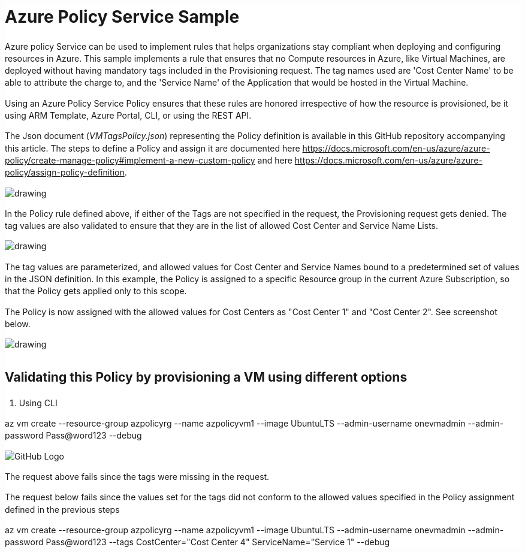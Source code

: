 # Azure Policy Service Sample
Azure policy Service can be used to implement rules that helps organizations stay compliant when deploying and configuring resources in Azure. This sample implements a rule that ensures that no Compute resources in Azure, like Virtual Machines, are deployed without having mandatory tags included in the Provisioning request. The tag names used are 'Cost Center Name' to be able to attribute the charge to, and the 'Service Name' of the Application that would be hosted in the Virtual Machine.

Using an Azure Policy Service Policy ensures that these rules are honored irrespective of how the resource is provisioned, be it using ARM Template, Azure Portal,  CLI, or using the REST API.

The Json document (*VMTagsPolicy.json*) representing the Policy definition is available in this GitHub repository accompanying this article.
The steps to define a Policy and assign it are documented here https://docs.microsoft.com/en-us/azure/azure-policy/create-manage-policy#implement-a-new-custom-policy and here https://docs.microsoft.com/en-us/azure/azure-policy/assign-policy-definition.


<img src="./images/PolicyDefinition.png" alt="drawing" height="500px"/>

In the Policy rule defined above, if either of the Tags are not specified in the request, the Provisioning request gets denied. The tag values are also validated to ensure that they are in the list of allowed Cost Center and Service Name Lists.

<img src="./images/PolicyParams.png" alt="drawing" height="500px"/>

The tag values are parameterized, and allowed values for Cost Center and Service Names bound to a predetermined set of values in the JSON definition.
In this example, the Policy is assigned to a specific Resource group in the current Azure Subscription, so that the Policy gets applied only to this scope.

The Policy is now assigned with the allowed values for Cost Centers as "Cost Center 1" and "Cost Center 2". See screenshot below.

<img src="./images/policy_assignment.PNG" alt="drawing" height="500px"/>

## Validating this Policy by provisioning a VM using different options

1) Using CLI

az vm create  --resource-group azpolicyrg --name azpolicyvm1 --image UbuntuLTS --admin-username onevmadmin --admin-password Pass@word123 --debug

![GitHub Logo](/images/vm_cli_debug1.PNG)

The request above fails since the tags were missing in the request. 

The request below fails since the values set for the tags did not conform to the allowed values specified in the Policy assignment defined in the previous steps

az vm create  --resource-group azpolicyrg --name azpolicyvm1 --image UbuntuLTS --admin-username onevmadmin --admin-password Pass@word123 --tags CostCenter="Cost Center 4" ServiceName="Service 1" --debug
